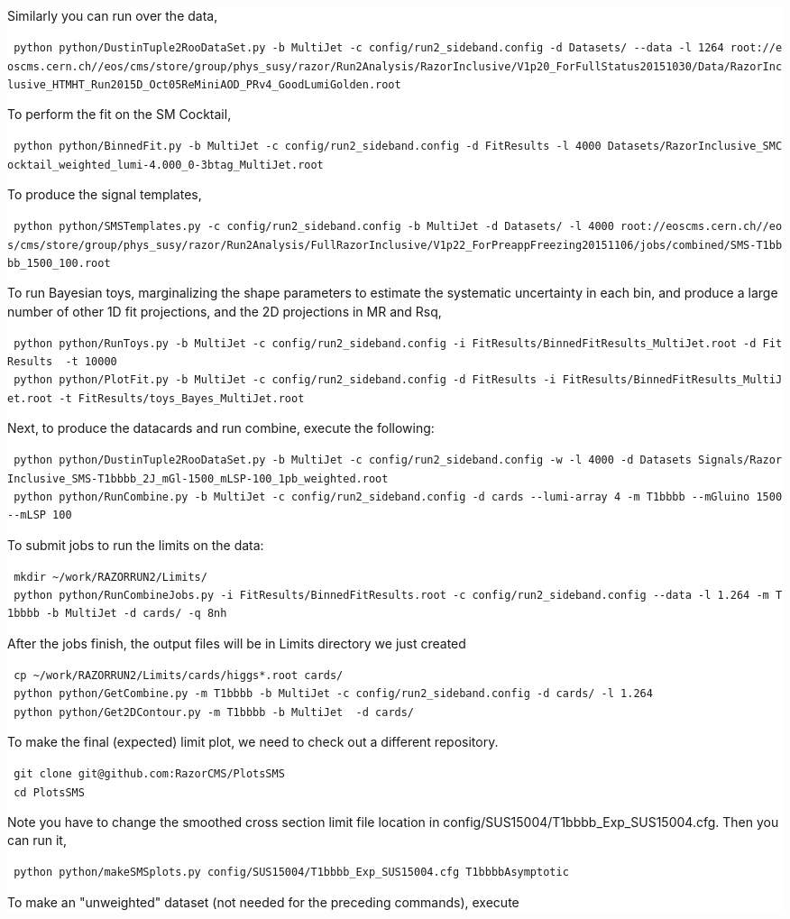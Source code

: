 Similarly you can run over the data,

     python python/DustinTuple2RooDataSet.py -b MultiJet -c config/run2_sideband.config -d Datasets/ --data -l 1264 root://eoscms.cern.ch//eos/cms/store/group/phys_susy/razor/Run2Analysis/RazorInclusive/V1p20_ForFullStatus20151030/Data/RazorInclusive_HTMHT_Run2015D_Oct05ReMiniAOD_PRv4_GoodLumiGolden.root

To perform the fit on the SM Cocktail,

     python python/BinnedFit.py -b MultiJet -c config/run2_sideband.config -d FitResults -l 4000 Datasets/RazorInclusive_SMCocktail_weighted_lumi-4.000_0-3btag_MultiJet.root

To produce the signal templates,

	 python python/SMSTemplates.py -c config/run2_sideband.config -b MultiJet -d Datasets/ -l 4000 root://eoscms.cern.ch//eos/cms/store/group/phys_susy/razor/Run2Analysis/FullRazorInclusive/V1p22_ForPreappFreezing20151106/jobs/combined/SMS-T1bbbb_1500_100.root 

To run Bayesian toys, marginalizing the shape parameters to
estimate the systematic uncertainty in each bin, and produce a large number of other 1D fit projections, and the 2D
projections in MR and Rsq,

     python python/RunToys.py -b MultiJet -c config/run2_sideband.config -i FitResults/BinnedFitResults_MultiJet.root -d FitResults  -t 10000
     python python/PlotFit.py -b MultiJet -c config/run2_sideband.config -d FitResults -i FitResults/BinnedFitResults_MultiJet.root -t FitResults/toys_Bayes_MultiJet.root
	
Next, to produce the datacards and run combine, execute the following:

     python python/DustinTuple2RooDataSet.py -b MultiJet -c config/run2_sideband.config -w -l 4000 -d Datasets Signals/RazorInclusive_SMS-T1bbbb_2J_mGl-1500_mLSP-100_1pb_weighted.root
     python python/RunCombine.py -b MultiJet -c config/run2_sideband.config -d cards --lumi-array 4 -m T1bbbb --mGluino 1500 --mLSP 100

To submit jobs to run the limits on the data:

	 mkdir ~/work/RAZORRUN2/Limits/
     python python/RunCombineJobs.py -i FitResults/BinnedFitResults.root -c config/run2_sideband.config --data -l 1.264 -m T1bbbb -b MultiJet -d cards/ -q 8nh

After the jobs finish, the output files will be in Limits directory we
just created

	 cp ~/work/RAZORRUN2/Limits/cards/higgs*.root cards/
     python python/GetCombine.py -m T1bbbb -b MultiJet -c config/run2_sideband.config -d cards/ -l 1.264
     python python/Get2DContour.py -m T1bbbb -b MultiJet  -d cards/ 

To make the final (expected) limit plot, we need to check out a different repository. 

     git clone git@github.com:RazorCMS/PlotsSMS
     cd PlotsSMS

Note you have to change the smoothed cross section limit file location
in config/SUS15004/T1bbbb\_Exp\_SUS15004.cfg. Then you can run it,

	 python python/makeSMSplots.py config/SUS15004/T1bbbb_Exp_SUS15004.cfg T1bbbbAsymptotic

To make an "unweighted" dataset (not needed for the preceding commands),
execute
